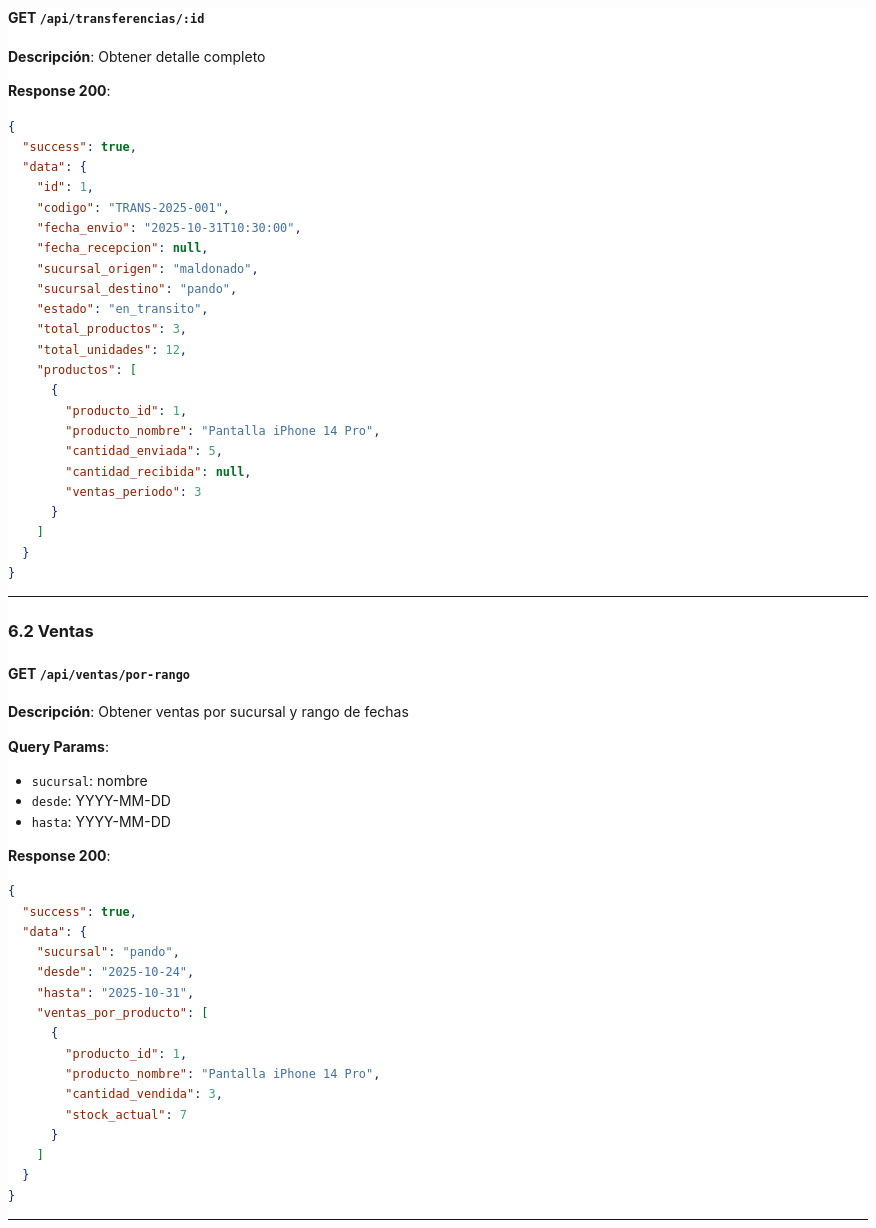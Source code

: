 
#### GET `/api/transferencias/:id`
**Descripción**: Obtener detalle completo

**Response 200**:
```json
{
  "success": true,
  "data": {
    "id": 1,
    "codigo": "TRANS-2025-001",
    "fecha_envio": "2025-10-31T10:30:00",
    "fecha_recepcion": null,
    "sucursal_origen": "maldonado",
    "sucursal_destino": "pando",
    "estado": "en_transito",
    "total_productos": 3,
    "total_unidades": 12,
    "productos": [
      {
        "producto_id": 1,
        "producto_nombre": "Pantalla iPhone 14 Pro",
        "cantidad_enviada": 5,
        "cantidad_recibida": null,
        "ventas_periodo": 3
      }
    ]
  }
}
```

---

### 6.2 Ventas

#### GET `/api/ventas/por-rango`
**Descripción**: Obtener ventas por sucursal y rango de fechas

**Query Params**:
- `sucursal`: nombre
- `desde`: YYYY-MM-DD
- `hasta`: YYYY-MM-DD

**Response 200**:
```json
{
  "success": true,
  "data": {
    "sucursal": "pando",
    "desde": "2025-10-24",
    "hasta": "2025-10-31",
    "ventas_por_producto": [
      {
        "producto_id": 1,
        "producto_nombre": "Pantalla iPhone 14 Pro",
        "cantidad_vendida": 3,
        "stock_actual": 7
      }
    ]
  }
}
```

---